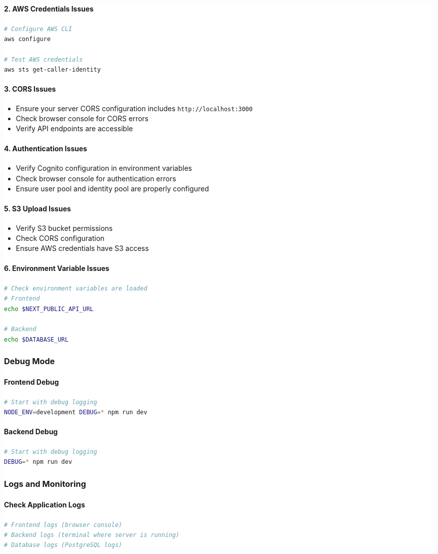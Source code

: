 #### 2. AWS Credentials Issues
```bash
# Configure AWS CLI
aws configure

# Test AWS credentials
aws sts get-caller-identity
```

#### 3. CORS Issues
- Ensure your server CORS configuration includes `http://localhost:3000`
- Check browser console for CORS errors
- Verify API endpoints are accessible

#### 4. Authentication Issues
- Verify Cognito configuration in environment variables
- Check browser console for authentication errors
- Ensure user pool and identity pool are properly configured

#### 5. S3 Upload Issues
- Verify S3 bucket permissions
- Check CORS configuration
- Ensure AWS credentials have S3 access

#### 6. Environment Variable Issues
```bash
# Check environment variables are loaded
# Frontend
echo $NEXT_PUBLIC_API_URL

# Backend
echo $DATABASE_URL
```

### Debug Mode

#### Frontend Debug
```bash
# Start with debug logging
NODE_ENV=development DEBUG=* npm run dev
```

#### Backend Debug
```bash
# Start with debug logging
DEBUG=* npm run dev
```

### Logs and Monitoring

#### Check Application Logs
```bash
# Frontend logs (browser console)
# Backend logs (terminal where server is running)
# Database logs (PostgreSQL logs)
```
